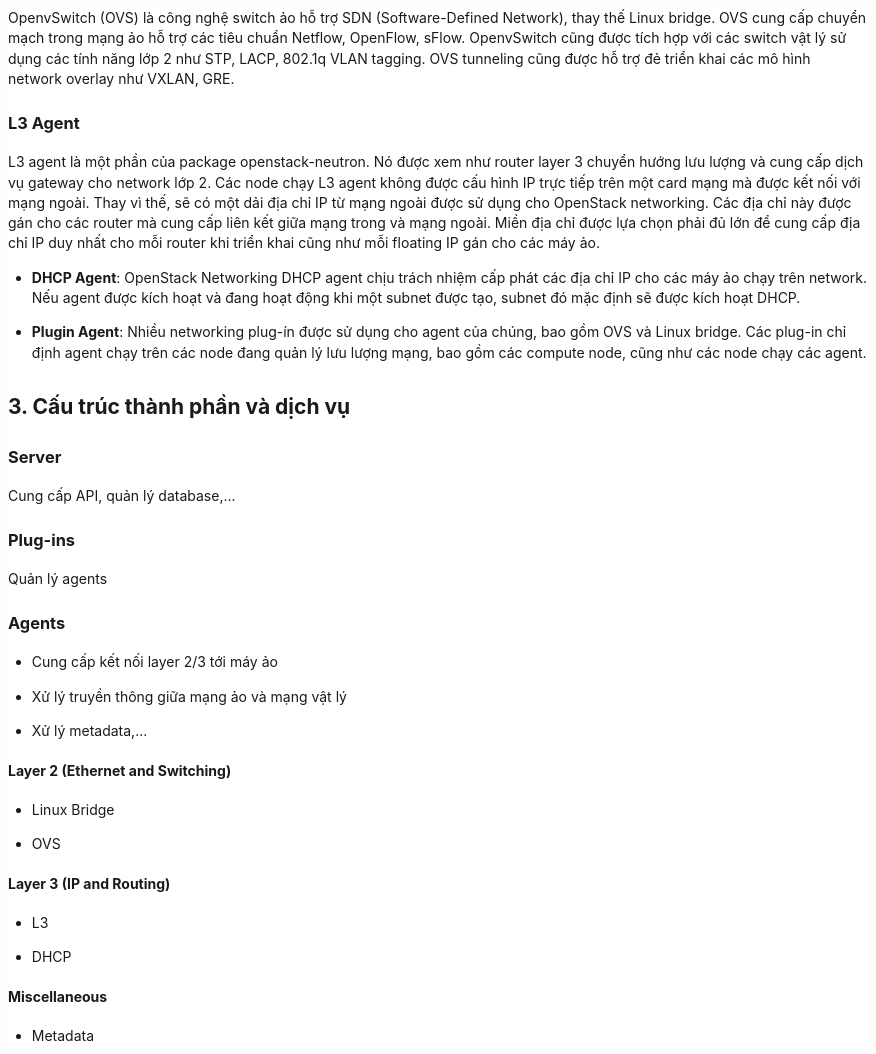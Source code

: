 OpenvSwitch (OVS) là công nghệ switch ảo hỗ trợ SDN (Software-Defined Network), thay thế Linux bridge. OVS cung cấp chuyển mạch trong mạng ảo hỗ trợ các tiêu chuẩn Netflow, OpenFlow, sFlow. OpenvSwitch cũng được tích hợp với các switch vật lý sử dụng các tính năng lớp 2 như STP, LACP, 802.1q VLAN tagging. OVS tunneling cũng được hỗ trợ đẻ triển khai các mô hình network overlay như VXLAN, GRE.

### L3 Agent

L3 agent là một phần của package openstack-neutron. Nó được xem như router layer 3 chuyển hướng lưu lượng và cung cấp dịch vụ gateway cho network lớp 2. Các node chạy L3 agent không được cấu hình IP trực tiếp trên một card mạng mà được kết nối với mạng ngoài. Thay vì thế, sẽ có một dải địa chỉ IP từ mạng ngoài được sử dụng cho OpenStack networking. Các địa chỉ này được gán cho các router mà cung cấp liên kết giữa mạng trong và mạng ngoài. Miền địa chỉ được lựa chọn phải đủ lớn để cung cấp địa chỉ IP duy nhất cho mỗi router khi triển khai cũng như mỗi floating IP gán cho các máy ảo.

- **DHCP Agent**: OpenStack Networking DHCP agent chịu trách nhiệm cấp phát các địa chỉ IP cho các máy ảo chạy trên network. Nếu agent được kích hoạt và đang hoạt động khi một subnet được tạo, subnet đó mặc định sẽ được kích hoạt DHCP.

- **Plugin Agent**: Nhiều networking plug-ín được sử dụng cho agent của chúng, bao gồm OVS và Linux bridge. Các plug-in chỉ định agent chạy trên các node đang quản lý lưu lượng mạng, bao gồm các compute node, cũng như các node chạy các agent.

## 3. Cấu trúc thành phần và dịch vụ

### Server

Cung cấp API, quản lý database,...

### Plug-ins

Quản lý agents

### Agents

- Cung cấp kết nối layer 2/3 tới máy ảo

- Xử lý truyền thông giữa mạng ảo và mạng vật lý 

- Xử lý metadata,...

#### Layer 2 (Ethernet and Switching)

- Linux Bridge

- OVS

#### Layer 3 (IP and Routing)

- L3

- DHCP

#### Miscellaneous

- Metadata
